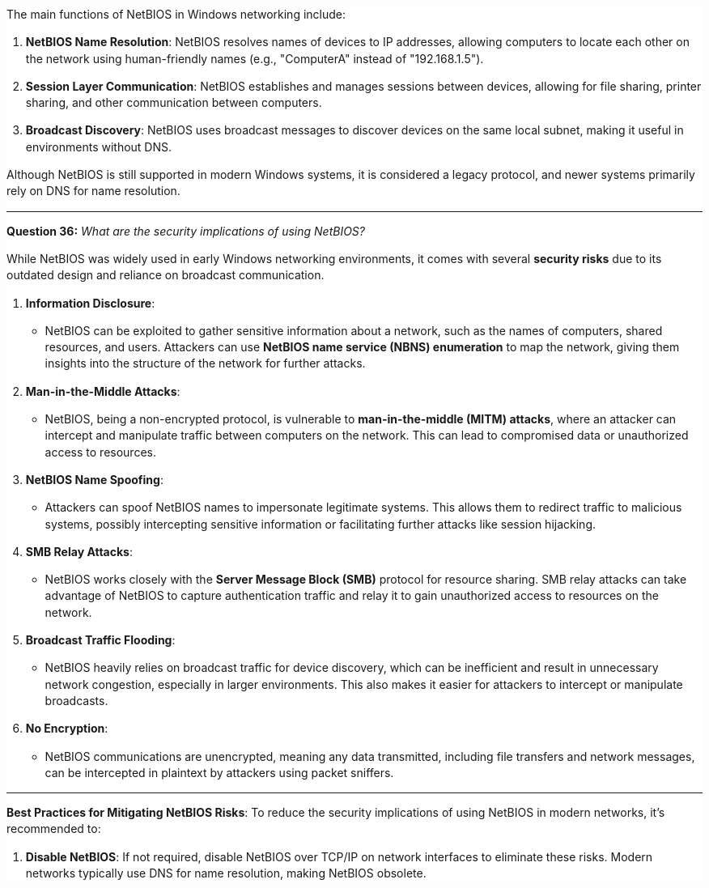 The main functions of NetBIOS in Windows networking include:

1. **NetBIOS Name Resolution**: NetBIOS resolves names of devices to IP addresses, allowing computers to locate each other on the network using human-friendly names (e.g., "ComputerA" instead of "192.168.1.5").
    
2. **Session Layer Communication**: NetBIOS establishes and manages sessions between devices, allowing for file sharing, printer sharing, and other communication between computers.
    
3. **Broadcast Discovery**: NetBIOS uses broadcast messages to discover devices on the same local subnet, making it useful in environments without DNS.
    

Although NetBIOS is still supported in modern Windows systems, it is considered a legacy protocol, and newer systems primarily rely on DNS for name resolution.

---

**Question 36:** _What are the security implications of using NetBIOS?_

While NetBIOS was widely used in early Windows networking environments, it comes with several **security risks** due to its outdated design and reliance on broadcast communication.

1. **Information Disclosure**:
    
    - NetBIOS can be exploited to gather sensitive information about a network, such as the names of computers, shared resources, and users. Attackers can use **NetBIOS name service (NBNS) enumeration** to map the network, giving them insights into the structure of the network for further attacks.
2. **Man-in-the-Middle Attacks**:
    
    - NetBIOS, being a non-encrypted protocol, is vulnerable to **man-in-the-middle (MITM) attacks**, where an attacker can intercept and manipulate traffic between computers on the network. This can lead to compromised data or unauthorized access to resources.
3. **NetBIOS Name Spoofing**:
    
    - Attackers can spoof NetBIOS names to impersonate legitimate systems. This allows them to redirect traffic to malicious systems, possibly intercepting sensitive information or facilitating further attacks like session hijacking.
4. **SMB Relay Attacks**:
    
    - NetBIOS works closely with the **Server Message Block (SMB)** protocol for resource sharing. SMB relay attacks can take advantage of NetBIOS to capture authentication traffic and relay it to gain unauthorized access to resources on the network.
5. **Broadcast Traffic Flooding**:
    
    - NetBIOS heavily relies on broadcast traffic for device discovery, which can be inefficient and result in unnecessary network congestion, especially in larger environments. This also makes it easier for attackers to intercept or manipulate broadcasts.
6. **No Encryption**:
    
    - NetBIOS communications are unencrypted, meaning any data transmitted, including file transfers and network messages, can be intercepted in plaintext by attackers using packet sniffers.

---

**Best Practices for Mitigating NetBIOS Risks**: To reduce the security implications of using NetBIOS in modern networks, it’s recommended to:

1. **Disable NetBIOS**: If not required, disable NetBIOS over TCP/IP on network interfaces to eliminate these risks. Modern networks typically use DNS for name resolution, making NetBIOS obsolete.
    